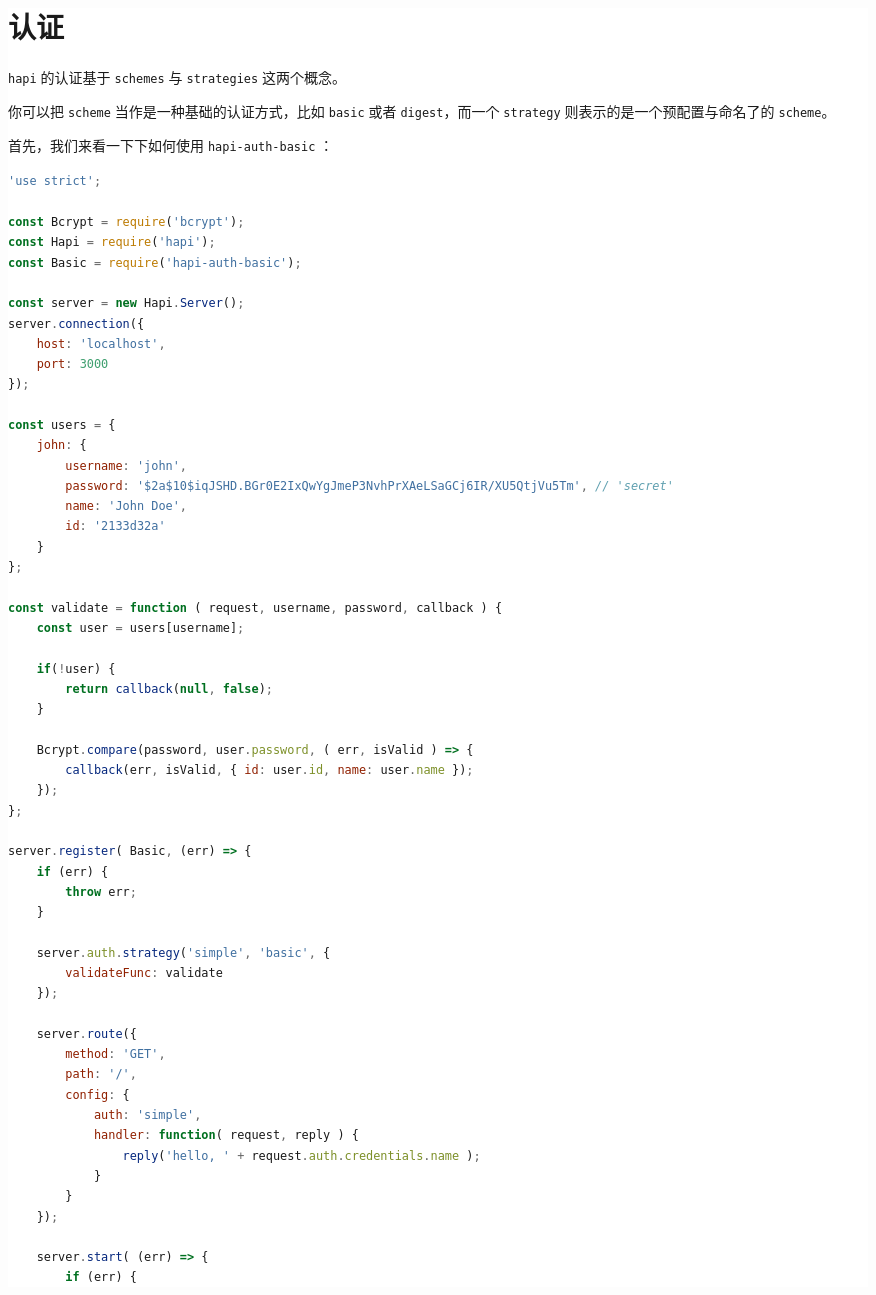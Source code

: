 # 认证

`hapi` 的认证基于 `schemes` 与 `strategies` 这两个概念。

你可以把 `scheme` 当作是一种基础的认证方式，比如 `basic` 或者 `digest`，而一个 `strategy` 则表示的是一个预配置与命名了的 `scheme`。

首先，我们来看一下下如何使用 `hapi-auth-basic` ：

```javascript
'use strict';

const Bcrypt = require('bcrypt');
const Hapi = require('hapi');
const Basic = require('hapi-auth-basic');

const server = new Hapi.Server();
server.connection({
	host: 'localhost',
	port: 3000
});

const users = {
	john: {
		username: 'john',
		password: '$2a$10$iqJSHD.BGr0E2IxQwYgJmeP3NvhPrXAeLSaGCj6IR/XU5QtjVu5Tm', // 'secret'
		name: 'John Doe',
		id: '2133d32a'
	}
};

const validate = function ( request, username, password, callback ) {
	const user = users[username];

	if(!user) {
		return callback(null, false);
	}

	Bcrypt.compare(password, user.password, ( err, isValid ) => {
		callback(err, isValid, { id: user.id, name: user.name });
	});
};

server.register( Basic, (err) => {
	if (err) {
		throw err;
	}

	server.auth.strategy('simple', 'basic', {
		validateFunc: validate
	});

	server.route({
		method: 'GET',
		path: '/',
		config: {
			auth: 'simple',
			handler: function( request, reply ) {
				reply('hello, ' + request.auth.credentials.name );
			}
		}
	});

	server.start( (err) => {
		if (err) {
```
